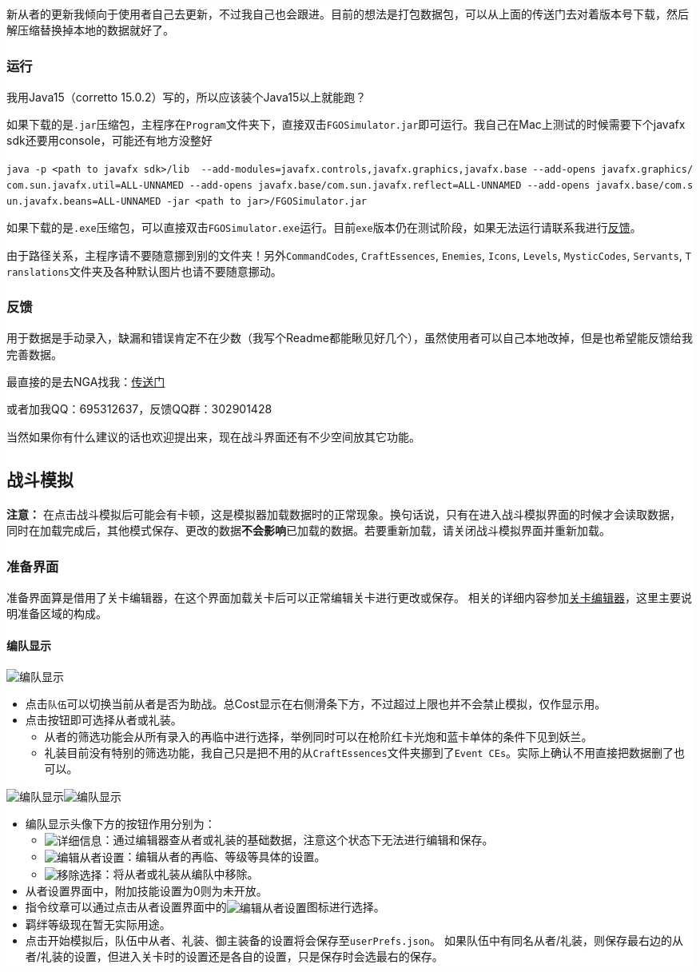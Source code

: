 新从者的更新我倾向于使用者自己去更新，不过我自己也会跟进。目前的想法是打包数据包，可以从上面的传送门去对着版本号下载，然后解压缩替换掉本地的数据就好了。

### 运行
我用Java15（corretto 15.0.2）写的，所以应该装个Java15以上就能跑？

如果下载的是`.jar`压缩包，主程序在`Program`文件夹下，直接双击`FGOSimulator.jar`即可运行。我自己在Mac上测试的时候需要下个javafx sdk还要用console，可能还有地方没整好
```
java -p <path to javafx sdk>/lib  --add-modules=javafx.controls,javafx.graphics,javafx.base --add-opens javafx.graphics/com.sun.javafx.util=ALL-UNNAMED --add-opens javafx.base/com.sun.javafx.reflect=ALL-UNNAMED --add-opens javafx.base/com.sun.javafx.beans=ALL-UNNAMED -jar <path to jar>/FGOSimulator.jar
```

如果下载的是`.exe`压缩包，可以直接双击`FGOSimulator.exe`运行。目前`exe`版本仍在测试阶段，如果无法运行请联系我进行[反馈](#反馈)。

由于路径关系，主程序请不要随意挪到别的文件夹！另外`CommandCodes`, `CraftEssences`, `Enemies`, `Icons`, `Levels`, `MysticCodes`, `Servants`, 
`Translations`文件夹及各种默认图片也请不要随意挪动。

### 反馈

用于数据是手动录入，缺漏和错误肯定不在少数（我写个Readme都能瞅见好几个），虽然使用者可以自己本地改掉，但是也希望能反馈给我完善数据。

最直接的是去NGA找我：[传送门](https://ngabbs.com/read.php?tid=31985286)

或者加我QQ：695312637，反馈QQ群：302901428

当然如果你有什么建议的话也欢迎提出来，现在战斗界面还有不少空间放其它功能。

## 战斗模拟

**注意：** 在点击战斗模拟后可能会有卡顿，这是模拟器加载数据时的正常现象。换句话说，只有在进入战斗模拟界面的时候才会读取数据，
同时在加载完成后，其他模式保存、更改的数据**不会影响**已加载的数据。若要重新加载，请关闭战斗模拟界面并重新加载。

### 准备界面

准备界面算是借用了关卡编辑器，在这个界面加载关卡后可以正常编辑关卡进行更改或保存。
相关的详细内容参加[关卡编辑器](#关卡编辑器)，这里主要说明准备区域的构成。

#### 编队显示

![编队显示](./ReadmePic/BattleSimulation/formationSelector.png)

- 点击`队伍`可以切换当前从者是否为助战。总Cost显示在右侧滑条下方，不过超过上限也并不会禁止模拟，仅作显示用。
- 点击按钮即可选择从者或礼装。
  - 从者的筛选功能会从所有录入的再临中进行选择，举例同时可以在枪阶红卡光炮和蓝卡单体的条件下见到妖兰。
  - 礼装目前没有特别的筛选功能，我自己只是把不用的从`CraftEssences`文件夹挪到了`Event CEs`。实际上确认不用直接把数据删了也可以。

![编队显示](./ReadmePic/BattleSimulation/entitySelector1.png)![编队显示](./ReadmePic/BattleSimulation/entitySelector2.png)
- 编队显示头像下方的按钮作用分别为：
  - <img src="./Icons/Simulation/info2.png" alt="详细信息" width="30" align="center"/>：通过编辑器查从者或礼装的基础数据，注意这个状态下无法进行编辑和保存。
  - <img src="./Icons/Simulation/edit.png" alt="编辑从者设置" width="30" align="center"/>：编辑从者的再临、等级等具体的设置。
  - <img src="./Icons/Simulation/remove.png" alt="移除选择" width="30" align="center"/>：将从者或礼装从编队中移除。
- 从者设置界面中，附加技能设置为0则为未开放。
- 指令纹章可以通过点击从者设置界面中的<img src="./Icons/Simulation/edit.png" alt="编辑从者设置" width="30" align="center"/>图标进行选择。
- 羁绊等级现在暂无实际用途。
- 点击开始模拟后，队伍中从者、礼装、御主装备的设置将会保存至`userPrefs.json`。
如果队伍中有同名从者/礼装，则保存最右边的从者/礼装的设置，但进入关卡时的设置还是各自的设置，只是保存时会选最右的保存。
